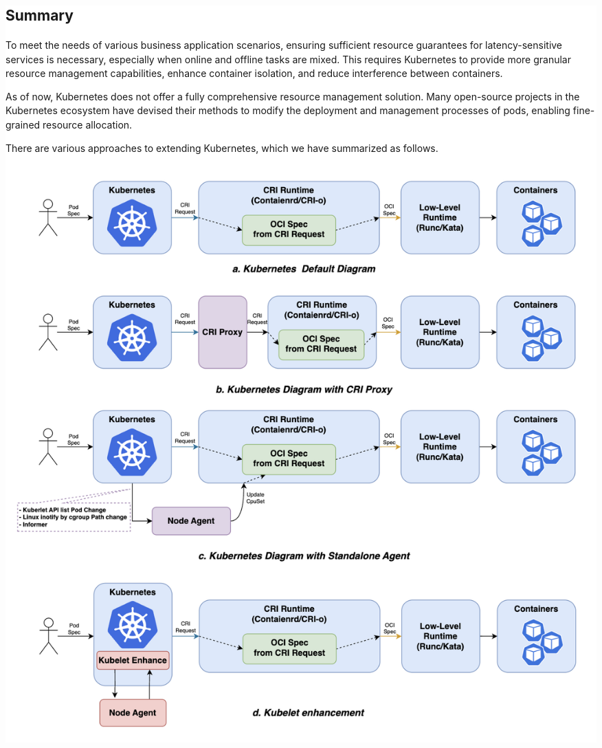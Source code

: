 


## Summary

To meet the needs of various business application scenarios, ensuring sufficient 
resource guarantees for latency-sensitive services is necessary, especially when 
online and offline tasks are mixed. This requires Kubernetes to provide more 
granular resource management capabilities, enhance container isolation, and reduce 
interference between containers.

As of now, Kubernetes does not offer a fully comprehensive resource management 
solution. Many open-source projects in the Kubernetes ecosystem have devised 
their methods to modify the deployment and management processes of pods, enabling 
fine-grained resource allocation.

There are various approaches to extending Kubernetes, which we have summarized 
as follows.

![kubernetes-enhance-overview](kubernetes-enhance-overview.png)
